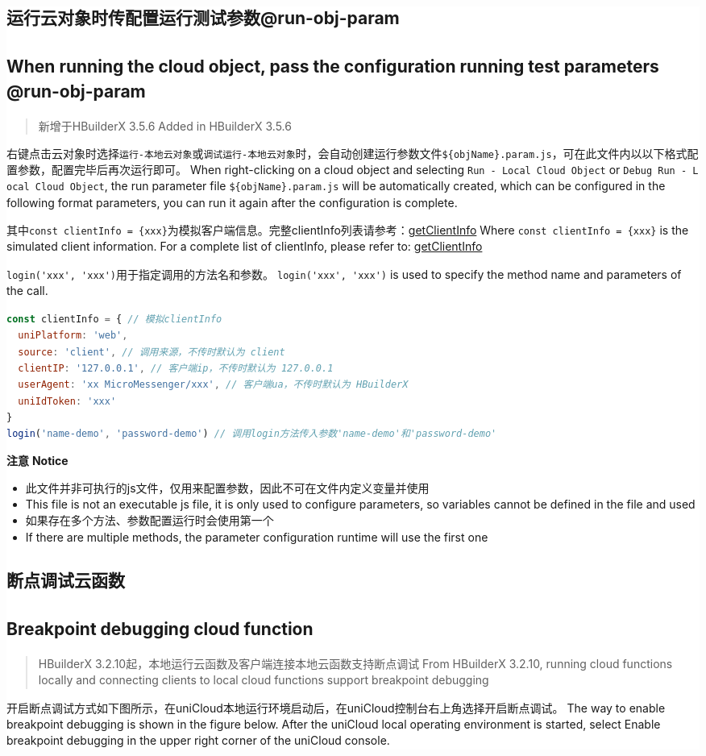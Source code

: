 ## 运行云对象时传配置运行测试参数@run-obj-param
## When running the cloud object, pass the configuration running test parameters @run-obj-param

> 新增于HBuilderX 3.5.6
> Added in HBuilderX 3.5.6

右键点击云对象时选择`运行-本地云对象`或`调试运行-本地云对象`时，会自动创建运行参数文件`${objName}.param.js`，可在此文件内以以下格式配置参数，配置完毕后再次运行即可。
When right-clicking on a cloud object and selecting `Run - Local Cloud Object` or `Debug Run - Local Cloud Object`, the run parameter file `${objName}.param.js` will be automatically created, which can be configured in the following format parameters, you can run it again after the configuration is complete.

其中`const clientInfo = {xxx}`为模拟客户端信息。完整clientInfo列表请参考：[getClientInfo](cloud-obj.md#get-client-info)
Where `const clientInfo = {xxx}` is the simulated client information. For a complete list of clientInfo, please refer to: [getClientInfo](cloud-obj.md#get-client-info)

`login('xxx', 'xxx')`用于指定调用的方法名和参数。
`login('xxx', 'xxx')` is used to specify the method name and parameters of the call.

```js
const clientInfo = { // 模拟clientInfo
  uniPlatform: 'web',
  source: 'client', // 调用来源，不传时默认为 client
  clientIP: '127.0.0.1', // 客户端ip，不传时默认为 127.0.0.1
  userAgent: 'xx MicroMessenger/xxx', // 客户端ua，不传时默认为 HBuilderX
  uniIdToken: 'xxx'
}
login('name-demo', 'password-demo') // 调用login方法传入参数'name-demo'和'password-demo'
```

**注意**
**Notice**

- 此文件并非可执行的js文件，仅用来配置参数，因此不可在文件内定义变量并使用
- This file is not an executable js file, it is only used to configure parameters, so variables cannot be defined in the file and used
- 如果存在多个方法、参数配置运行时会使用第一个
- If there are multiple methods, the parameter configuration runtime will use the first one

## 断点调试云函数
## Breakpoint debugging cloud function

> HBuilderX 3.2.10起，本地运行云函数及客户端连接本地云函数支持断点调试
> From HBuilderX 3.2.10, running cloud functions locally and connecting clients to local cloud functions support breakpoint debugging

开启断点调试方式如下图所示，在uniCloud本地运行环境启动后，在uniCloud控制台右上角选择开启断点调试。
The way to enable breakpoint debugging is shown in the figure below. After the uniCloud local operating environment is started, select Enable breakpoint debugging in the upper right corner of the uniCloud console.
